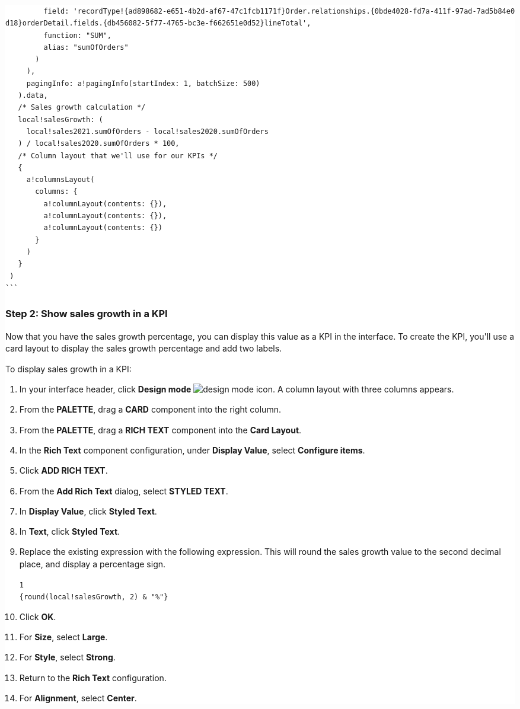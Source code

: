              field: 'recordType!{ad898682-e651-4b2d-af67-47c1fcb1171f}Order.relationships.{0bde4028-fd7a-411f-97ad-7ad5b84e0d18}orderDetail.fields.{db456082-5f77-4765-bc3e-f662651e0d52}lineTotal',
             function: "SUM",
             alias: "sumOfOrders"
           )
         ),
         pagingInfo: a!pagingInfo(startIndex: 1, batchSize: 500)
       ).data,
       /* Sales growth calculation */
       local!salesGrowth: (
         local!sales2021.sumOfOrders - local!sales2020.sumOfOrders
       ) / local!sales2020.sumOfOrders * 100,
       /* Column layout that we'll use for our KPIs */
       {
         a!columnsLayout(
           columns: {
             a!columnLayout(contents: {}),
             a!columnLayout(contents: {}),
             a!columnLayout(contents: {})
           }
         )
       }
     )
    ```

### Step 2: Show sales growth in a KPI

Now that you have the sales growth percentage, you can display this value as a KPI in the interface. To create the KPI, you'll use a card layout to display the sales growth percentage and add two labels.

To display sales growth in a KPI:

1.  In your interface header, click **Design mode** ![design mode icon](images/design-mode-icon.svg). A column layout with three columns appears.
2.  From the **PALETTE**, drag a **CARD** component into the right column.
3.  From the **PALETTE**, drag a **RICH TEXT** component into the **Card Layout**.
4.  In the **Rich Text** component configuration, under **Display Value**, select **Configure items**.
5.  Click **ADD RICH TEXT**.
6.  From the **Add Rich Text** dialog, select **STYLED TEXT**.
7.  In **Display Value**, click **Styled Text**.
8.  In **Text**, click **Styled Text**.
9.  Replace the existing expression with the following expression. This will round the sales growth value to the second decimal place, and display a percentage sign.

    ```
    1
    {round(local!salesGrowth, 2) & "%"}
    ```

10.  Click **OK**.
11.  For **Size**, select **Large**.
12.  For **Style**, select **Strong**.
13.  Return to the **Rich Text** configuration.
14.  For **Alignment**, select **Center**.
